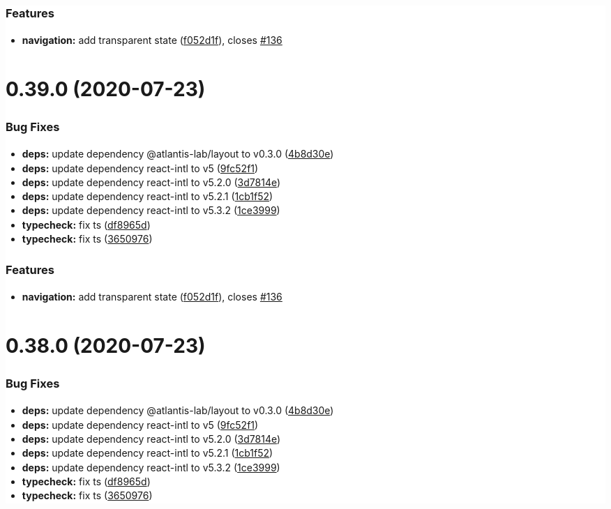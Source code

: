 ### Features

- **navigation:** add transparent state ([f052d1f](https://github.com/Atlantis-Lab/shop-bmw-accessories/commit/f052d1f4668f37a638cfbc7cf92340c08504d88c)), closes [#136](https://github.com/Atlantis-Lab/shop-bmw-accessories/issues/136)

# 0.39.0 (2020-07-23)

### Bug Fixes

- **deps:** update dependency @atlantis-lab/layout to v0.3.0 ([4b8d30e](https://github.com/Atlantis-Lab/shop-bmw-accessories/commit/4b8d30ed7f82c49b361a99d60e8c680d77d334ab))
- **deps:** update dependency react-intl to v5 ([9fc52f1](https://github.com/Atlantis-Lab/shop-bmw-accessories/commit/9fc52f16cebcbd140506766309ab71f4e304c625))
- **deps:** update dependency react-intl to v5.2.0 ([3d7814e](https://github.com/Atlantis-Lab/shop-bmw-accessories/commit/3d7814e67d2bd613187ecaca8fa63db58c772e7f))
- **deps:** update dependency react-intl to v5.2.1 ([1cb1f52](https://github.com/Atlantis-Lab/shop-bmw-accessories/commit/1cb1f523a60a9bc55e4b976fe7fb8bf79bcded13))
- **deps:** update dependency react-intl to v5.3.2 ([1ce3999](https://github.com/Atlantis-Lab/shop-bmw-accessories/commit/1ce3999926f941dec7689e4ccadd705d273dad11))
- **typecheck:** fix ts ([df8965d](https://github.com/Atlantis-Lab/shop-bmw-accessories/commit/df8965d86484975810998e544dbef76df9341dc5))
- **typecheck:** fix ts ([3650976](https://github.com/Atlantis-Lab/shop-bmw-accessories/commit/3650976542e0da4db583244c09d6cce4bcab5f8f))

### Features

- **navigation:** add transparent state ([f052d1f](https://github.com/Atlantis-Lab/shop-bmw-accessories/commit/f052d1f4668f37a638cfbc7cf92340c08504d88c)), closes [#136](https://github.com/Atlantis-Lab/shop-bmw-accessories/issues/136)

# 0.38.0 (2020-07-23)

### Bug Fixes

- **deps:** update dependency @atlantis-lab/layout to v0.3.0 ([4b8d30e](https://github.com/Atlantis-Lab/shop-bmw-accessories/commit/4b8d30ed7f82c49b361a99d60e8c680d77d334ab))
- **deps:** update dependency react-intl to v5 ([9fc52f1](https://github.com/Atlantis-Lab/shop-bmw-accessories/commit/9fc52f16cebcbd140506766309ab71f4e304c625))
- **deps:** update dependency react-intl to v5.2.0 ([3d7814e](https://github.com/Atlantis-Lab/shop-bmw-accessories/commit/3d7814e67d2bd613187ecaca8fa63db58c772e7f))
- **deps:** update dependency react-intl to v5.2.1 ([1cb1f52](https://github.com/Atlantis-Lab/shop-bmw-accessories/commit/1cb1f523a60a9bc55e4b976fe7fb8bf79bcded13))
- **deps:** update dependency react-intl to v5.3.2 ([1ce3999](https://github.com/Atlantis-Lab/shop-bmw-accessories/commit/1ce3999926f941dec7689e4ccadd705d273dad11))
- **typecheck:** fix ts ([df8965d](https://github.com/Atlantis-Lab/shop-bmw-accessories/commit/df8965d86484975810998e544dbef76df9341dc5))
- **typecheck:** fix ts ([3650976](https://github.com/Atlantis-Lab/shop-bmw-accessories/commit/3650976542e0da4db583244c09d6cce4bcab5f8f))
